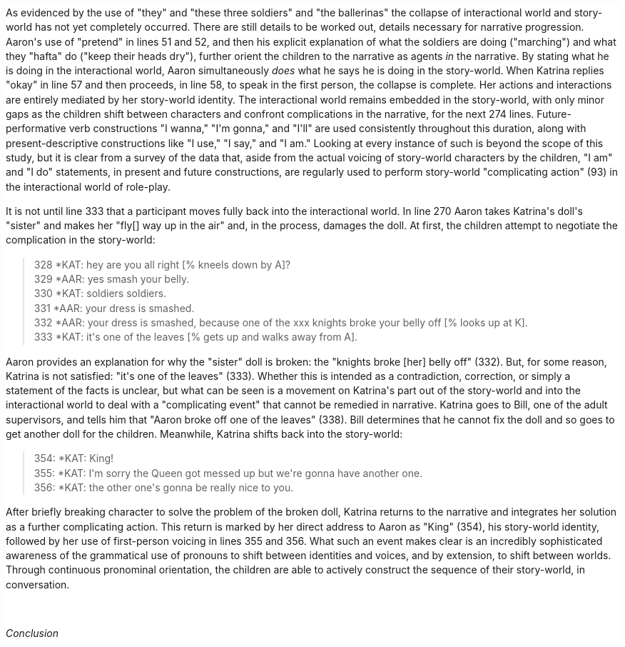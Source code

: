 As evidenced by the use of "they" and "these three soldiers" and "the ballerinas" the collapse of interactional world and story-world has not yet completely occurred. There are still details to be worked out, details necessary for narrative progression. Aaron's use of "pretend" in lines 51 and 52, and then his explicit explanation of what the soldiers are doing ("marching") and what they "hafta" do ("keep their heads dry"), further orient the children to the narrative as agents *in* the narrative. By stating what he is doing in the interactional world, Aaron simultaneously *does* what he says he is doing in the story-world. When Katrina replies "okay" in line 57 and then proceeds, in line 58, to speak in the first person, the collapse is complete. Her actions and interactions are entirely mediated by her story-world identity. The interactional world remains embedded in the story-world, with only minor gaps as the children shift between characters and confront complications in the narrative, for the next 274 lines. Future-performative verb constructions "I wanna," "I'm gonna," and "I'll" are used consistently throughout this duration, along with present-descriptive constructions like "I use," "I say," and "I am." Looking at every instance of such is beyond the scope of this study, but it is clear from a survey of the data that, aside from the actual voicing of story-world characters by the children, "I am" and "I do" statements, in present and future constructions, are regularly used to perform story-world "complicating action" (93) in the interactional world of role-play.

It is not until line 333 that a participant moves fully back into the interactional world. In line 270 Aaron takes Katrina's doll's "sister" and makes her "fly\[\] way up in the air" and, in the process, damages the doll. At first, the children attempt to negotiate the complication in the story-world:

> 328 \*KAT: hey are you all right \[% kneels down by A\]?
<br>329 \*AAR: yes smash your belly.
<br>330 \*KAT: soldiers soldiers.
<br>331 \*AAR: your dress is smashed.
<br>332 \*AAR: your dress is smashed, because one of the xxx knights broke your belly off \[% looks up at K\].
<br>333 \*KAT: it's one of the leaves \[% gets up and walks away from A\].

Aaron provides an explanation for why the "sister" doll is broken: the "knights broke \[her\] belly off" (332). But, for some reason, Katrina is not satisfied: "it's one of the leaves" (333). Whether this is intended as a contradiction, correction, or simply a statement of the facts is unclear, but what can be seen is a movement on Katrina's part out of the story-world and into the interactional world to deal with a "complicating event" that cannot be remedied in narrative. Katrina goes to Bill, one of the adult supervisors, and tells him that "Aaron broke off one of the leaves" (338). Bill determines that he cannot fix the doll and so goes to get another doll for the children. Meanwhile, Katrina shifts back into the story-world:

> 354: \*KAT: King!
<br>355: \*KAT: I'm sorry the Queen got messed up but we're gonna have another one.
<br>356: \*KAT: the other one's gonna be really nice to you.

After briefly breaking character to solve the problem of the broken doll, Katrina returns to the narrative and integrates her solution as a further complicating action. This return is marked by her direct address to Aaron as "King" (354), his story-world identity, followed by her use of first-person voicing in lines 355 and 356. What such an event makes clear is an incredibly sophisticated awareness of the grammatical use of pronouns to shift between identities and voices, and by extension, to shift between worlds. Through continuous pronominal orientation, the children are able to actively construct the sequence of their story-world, in conversation.

<br>

*Conclusion*
